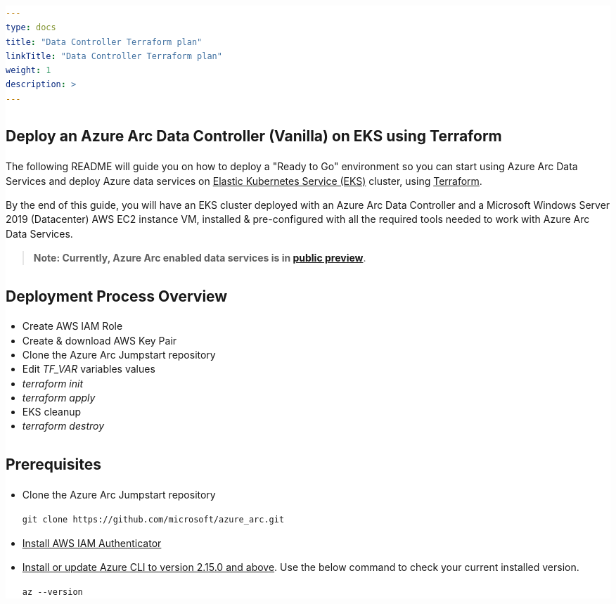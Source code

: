 ```yaml
---
type: docs
title: "Data Controller Terraform plan"
linkTitle: "Data Controller Terraform plan"
weight: 1
description: >
---
```


## Deploy an Azure Arc Data Controller (Vanilla) on EKS using Terraform

The following README will guide you on how to deploy a "Ready to Go" environment so you can start using Azure Arc Data Services and deploy Azure data services on [Elastic Kubernetes Service (EKS)](https://aws.amazon.com/eks/) cluster, using [Terraform](https://www.terraform.io/).

By the end of this guide, you will have an EKS cluster deployed with an Azure Arc Data Controller and a Microsoft Windows Server 2019 (Datacenter) AWS EC2 instance VM, installed & pre-configured with all the required tools needed to work with Azure Arc Data Services.

> **Note: Currently, Azure Arc enabled data services is in [public preview](https://docs.microsoft.com/en-us/azure/azure-arc/data/release-notes)**.

## Deployment Process Overview

* Create AWS IAM Role
* Create & download AWS Key Pair
* Clone the Azure Arc Jumpstart repository
* Edit *TF_VAR* variables values
* *terraform init*
* *terraform apply*
* EKS cleanup
* *terraform destroy*

## Prerequisites

* Clone the Azure Arc Jumpstart repository

  ```shell
  git clone https://github.com/microsoft/azure_arc.git
  ```

* [Install AWS IAM Authenticator](https://docs.aws.amazon.com/eks/latest/userguide/install-aws-iam-authenticator.html)

* [Install or update Azure CLI to version 2.15.0 and above](https://docs.microsoft.com/en-us/cli/azure/install-azure-cli?view=azure-cli-latest). Use the below command to check your current installed version.

  ```shell
  az --version
  ```

